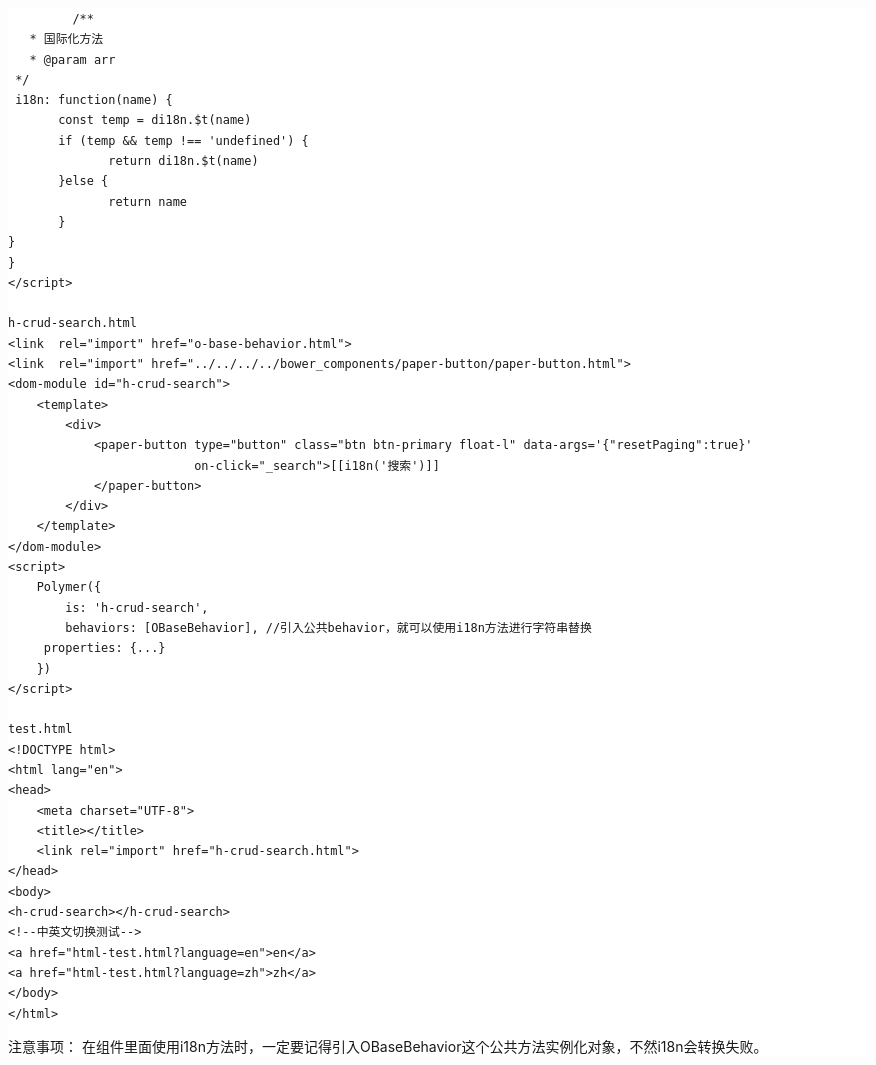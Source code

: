 ```
         /**
   * 国际化方法
   * @param arr
 */
 i18n: function(name) {
       const temp = di18n.$t(name)
       if (temp && temp !== 'undefined') {
              return di18n.$t(name)
       }else {
              return name
       }
}
}
</script>

h-crud-search.html
<link  rel="import" href="o-base-behavior.html">
<link  rel="import" href="../../../../bower_components/paper-button/paper-button.html">
<dom-module id="h-crud-search">
    <template>
        <div>
            <paper-button type="button" class="btn btn-primary float-l" data-args='{"resetPaging":true}'
                          on-click="_search">[[i18n('搜索')]]
            </paper-button>
        </div>
    </template>
</dom-module>
<script>
    Polymer({
        is: 'h-crud-search',
        behaviors: [OBaseBehavior], //引入公共behavior，就可以使用i18n方法进行字符串替换
     properties: {...}
    })
</script>

test.html
<!DOCTYPE html>
<html lang="en">
<head>
    <meta charset="UTF-8">
    <title></title>
    <link rel="import" href="h-crud-search.html">
</head>
<body>
<h-crud-search></h-crud-search>
<!--中英文切换测试-->
<a href="html-test.html?language=en">en</a>
<a href="html-test.html?language=zh">zh</a>
</body>
</html>
```
注意事项： 在组件里面使用i18n方法时，一定要记得引入OBaseBehavior这个公共方法实例化对象，不然i18n会转换失败。

